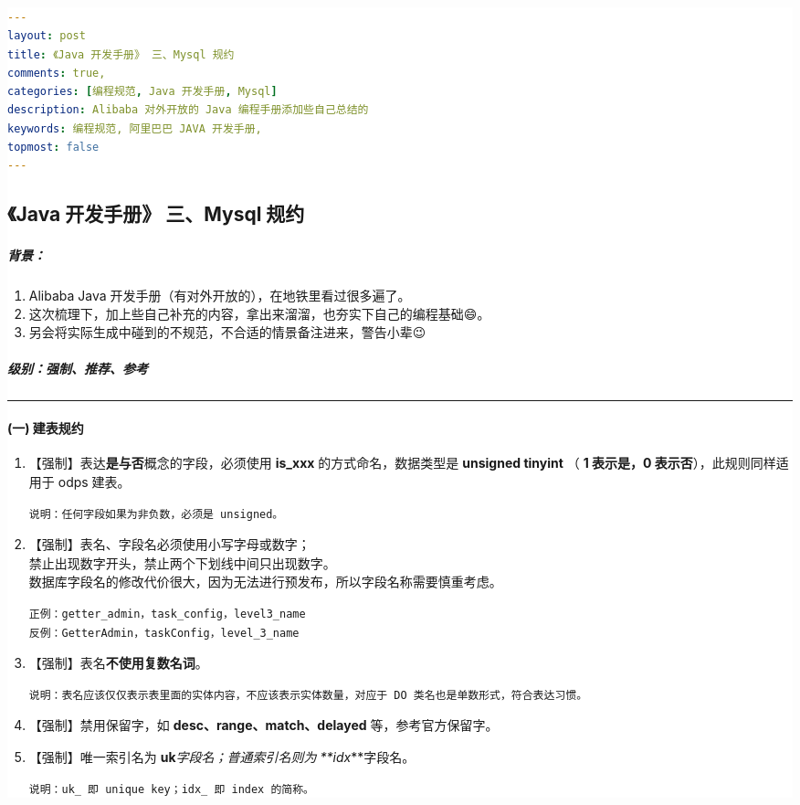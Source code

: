 ```yaml
---
layout: post
title: 《Java 开发手册》 三、Mysql 规约
comments: true,
categories: [编程规范, Java 开发手册, Mysql]
description: Alibaba 对外开放的 Java 编程手册添加些自己总结的
keywords: 编程规范, 阿里巴巴 JAVA 开发手册, 
topmost: false
---
```


## 《Java 开发手册》 三、Mysql 规约


##### 背景：

1. Alibaba Java 开发手册（有对外开放的），在地铁里看过很多遍了。
2. 这次梳理下，加上些自己补充的内容，拿出来溜溜，也夯实下自己的编程基础:smile:。
3. 另会将实际生成中碰到的不规范，不合适的情景备注进来，警告小辈:wink:

##### 级别：强制、推荐、参考
------



#### (一) 建表规约

1. 【强制】表达**是与否**概念的字段，必须使用 **is_xxx** 的方式命名，数据类型是 **unsigned tinyint**
   （ **1 表示是，0 表示否**），此规则同样适用于 odps 建表。     

   ```
   说明：任何字段如果为非负数，必须是 unsigned。
   ```

1. 【强制】表名、字段名必须使用小写字母或数字；  
   禁止出现数字开头，禁止两个下划线中间只出现数字。  
   数据库字段名的修改代价很大，因为无法进行预发布，所以字段名称需要慎重考虑。     

   ```
   正例：getter_admin，task_config，level3_name
   反例：GetterAdmin，taskConfig，level_3_name
   ```

1. 【强制】表名**不使用复数名词**。     

   ```
   说明：表名应该仅仅表示表里面的实体内容，不应该表示实体数量，对应于 DO 类名也是单数形式，符合表达习惯。
   ```

1. 【强制】禁用保留字，如 **desc、range、match、delayed** 等，参考官方保留字。     

   
   
1. 【强制】唯一索引名为 **uk**_字段名；普通索引名则为 **idx_**字段名。     

   ```
   说明：uk_ 即 unique key；idx_ 即 index 的简称。
   ```
